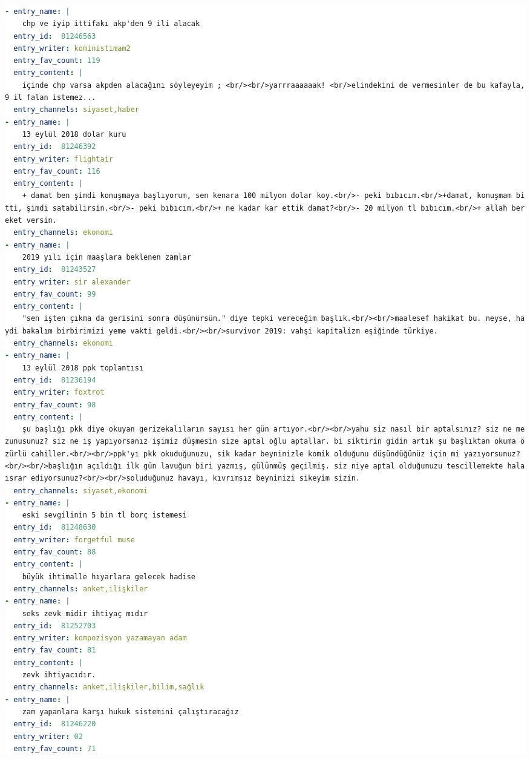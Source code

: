 ```yaml
- entry_name: |
    chp ve iyip ittifakı akp'den 9 ili alacak
  entry_id:  81246563
  entry_writer: koministimam2
  entry_fav_count: 119
  entry_content: |
    içinde chp varsa akpden alacağını söyleyeyim ; <br/><br/>yarrraaaaaak! <br/>elindekini de vermesinler de bu kafayla, 9 il falan istemez...
  entry_channels: siyaset,haber
- entry_name: |
    13 eylül 2018 dolar kuru
  entry_id:  81246392
  entry_writer: flightair
  entry_fav_count: 116
  entry_content: |
    + damat ben şimdi konuşmaya başlıyorum, sen kenara 100 milyon dolar koy.<br/>- peki bıbıcım.<br/>+damat, konuşmam bitti, şimdi satabilirsin.<br/>- peki bıbıcım.<br/>+ ne kadar kar ettik damat?<br/>- 20 milyon tl bıbıcım.<br/>+ allah bereket versin.
  entry_channels: ekonomi
- entry_name: |
    2019 yılı için maaşlara beklenen zamlar
  entry_id:  81243527
  entry_writer: sir alexander
  entry_fav_count: 99
  entry_content: |
    "sen işten çıkma da gerisini sonra düşünürsün." diye tepki vereceğim başlık.<br/><br/>maalesef hakikat bu. neyse, haydi bakalım birbirimizi yeme vakti geldi.<br/><br/>survivor 2019: vahşi kapitalizm eşiğinde türkiye.
  entry_channels: ekonomi
- entry_name: |
    13 eylül 2018 ppk toplantısı
  entry_id:  81236194
  entry_writer: foxtrot
  entry_fav_count: 98
  entry_content: |
    şu başlığı pkk diye okuyan gerizekalıların sayısı her gün artıyor.<br/><br/>yahu siz nasıl bir aptalsınız? siz ne mezunusunuz? siz ne iş yapıyorsanız işimiz düşmesin size aptal oğlu aptallar. bi siktirin gidin artık şu başlıktan okuma özürlü cahiller.<br/><br/>ppk'yı pkk okuduğunuzu, sik kadar beyninizle komik olduğunu düşündüğünüz için mi yazıyorsunuz? <br/><br/>başlığın açıldığı ilk gün lavuğun biri yazmış, gülünmüş geçilmiş. siz niye aptal olduğunuzu tescillemekte hala ısrar ediyorsunuz?<br/><br/>soluduğunuz havayı, kıvrımsız beyninizi sikeyim sizin.
  entry_channels: siyaset,ekonomi
- entry_name: |
    eski sevgilinin 5 bin tl borç istemesi
  entry_id:  81248630
  entry_writer: forgetful muse
  entry_fav_count: 88
  entry_content: |
    büyük ihtimalle hıyarlara gelecek hadise
  entry_channels: anket,ilişkiler
- entry_name: |
    seks zevk midir ihtiyaç mıdır
  entry_id:  81252703
  entry_writer: kompozisyon yazamayan adam
  entry_fav_count: 81
  entry_content: |
    zevk ihtiyacıdır.
  entry_channels: anket,ilişkiler,bilim,sağlık
- entry_name: |
    zam yapanlara karşı hukuk sistemini çalıştıracağız
  entry_id:  81246220
  entry_writer: 02
  entry_fav_count: 71
```